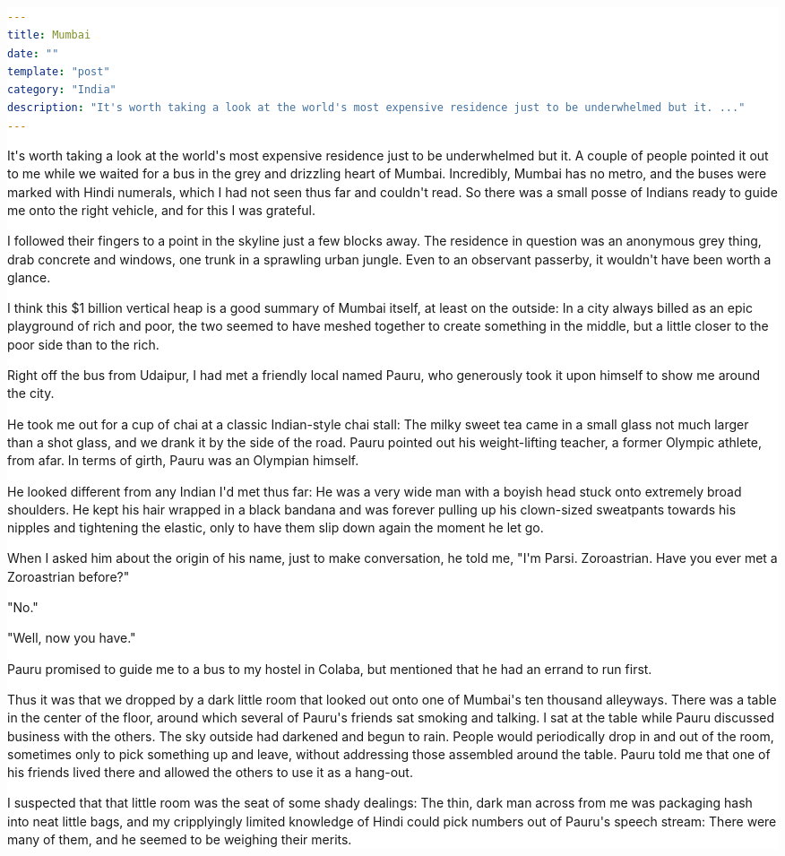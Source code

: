 ```yaml
---
title: Mumbai
date: ""
template: "post"
category: "India"
description: "It's worth taking a look at the world's most expensive residence just to be underwhelmed but it. ..."
---
```


It's worth taking a look at the world's most expensive residence just to be underwhelmed but it. A couple of people pointed it out to me while we waited for a bus in the grey and drizzling heart of Mumbai. Incredibly, Mumbai has no metro, and the buses were marked with Hindi numerals, which I had not seen thus far and couldn't read.  So there was a small posse of Indians ready to guide me onto the right vehicle, and for this I was grateful.
 
I followed their fingers to a point in the skyline just a few blocks away. The residence in question was an anonymous grey thing, drab concrete and windows, one trunk in a sprawling urban jungle. Even to an observant passerby, it wouldn't have been worth a glance.
 
I think this $1 billion vertical heap is a good summary of Mumbai itself, at least on the outside: In a city always billed as an epic playground of rich and poor, the two seemed to have meshed together to create something in the middle, but a little closer to the poor side than to the rich.
 
Right off the bus from Udaipur, I had met a friendly local named Pauru, who generously took it upon himself to show me around the city.
 
He took me out for a cup of chai at a classic Indian-style chai stall: The milky sweet tea came in a small glass not much larger than a shot glass, and we drank it by the side of the road. Pauru pointed out his weight-lifting teacher, a former Olympic athlete, from afar. In terms of girth, Pauru was an Olympian himself.
 
He looked different from any Indian I'd met thus far: He was a very wide man with a boyish head stuck onto extremely broad shoulders. He kept his hair wrapped in a black bandana and was forever pulling up his clown-sized sweatpants towards his nipples and tightening the elastic, only to have them slip down again the moment he let go.
 
When I asked him about the origin of his name, just to make conversation, he told me, "I'm Parsi. Zoroastrian. Have you ever met a Zoroastrian before?"
 
"No."
 
"Well, now you have."
 
Pauru promised to guide me to a bus to my hostel in Colaba, but mentioned that he had an errand to run first.
 
Thus it was that we dropped by a dark little room that looked out onto one of Mumbai's ten thousand alleyways. There was a table in the center of the floor, around which several of Pauru's friends sat smoking and talking. I sat at the table while Pauru discussed business with the others. The sky outside had darkened and begun to rain. People would periodically drop in and out of the room, sometimes only to pick something up and leave, without addressing those assembled around the table. Pauru told me that one of his friends lived there and allowed the others to use it as a hang-out.
 
I suspected that that little room was the seat of some shady dealings: The thin, dark man across from me was packaging hash into neat little bags, and my cripplyingly limited knowledge of Hindi could pick numbers out of Pauru's speech stream: There were many of them, and he seemed to be weighing their merits.
 